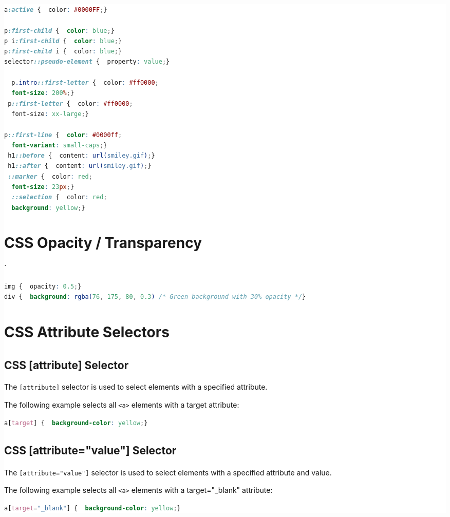 ```css
a:active {  color: #0000FF;}

p:first-child {  color: blue;}
p i:first-child {  color: blue;}
p:first-child i {  color: blue;}
selector::pseudo-element {  property: value;}

  p.intro::first-letter {  color: #ff0000;  
  font-size: 200%;}
 p::first-letter {  color: #ff0000;  
  font-size: xx-large;}  
  
p::first-line {  color: #0000ff;  
  font-variant: small-caps;}
 h1::before {  content: url(smiley.gif);}
 h1::after {  content: url(smiley.gif);}
 ::marker {  color: red;  
  font-size: 23px;}
  ::selection {  color: red;  
  background: yellow;}
```

# CSS Opacity / Transparency

`
```css
img {  opacity: 0.5;}
div {  background: rgba(76, 175, 80, 0.3) /* Green background with 30% opacity */}

```

# CSS Attribute Selectors

## CSS [attribute] Selector

The `[attribute]` selector is used to select elements with a specified attribute.

The following example selects all `<a>` elements with a target attribute:
```css
a[target] {  background-color: yellow;}
```

## CSS [attribute="value"] Selector

The `[attribute="value"]` selector is used to select elements with a specified attribute and value.

The following example selects all `<a>` elements with a target="_blank" attribute:

```css
a[target="_blank"] {  background-color: yellow;}
```
